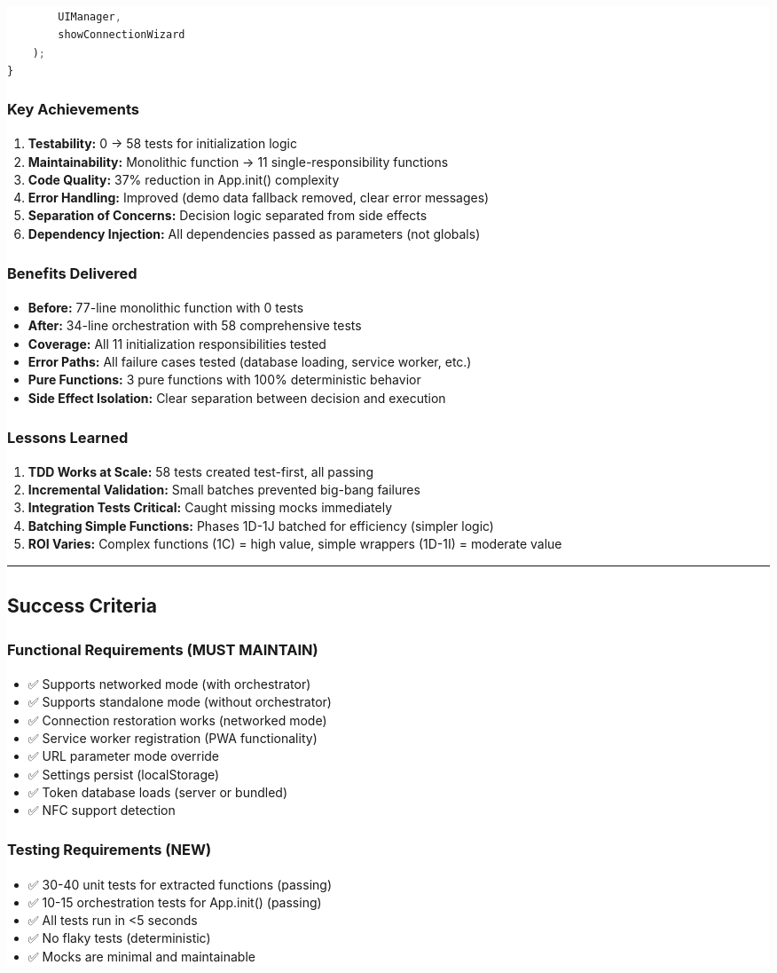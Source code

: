 ```javascript
        UIManager,
        showConnectionWizard
    );
}
```

### Key Achievements

1. **Testability:** 0 → 58 tests for initialization logic
2. **Maintainability:** Monolithic function → 11 single-responsibility functions
3. **Code Quality:** 37% reduction in App.init() complexity
4. **Error Handling:** Improved (demo data fallback removed, clear error messages)
5. **Separation of Concerns:** Decision logic separated from side effects
6. **Dependency Injection:** All dependencies passed as parameters (not globals)

### Benefits Delivered

- **Before:** 77-line monolithic function with 0 tests
- **After:** 34-line orchestration with 58 comprehensive tests
- **Coverage:** All 11 initialization responsibilities tested
- **Error Paths:** All failure cases tested (database loading, service worker, etc.)
- **Pure Functions:** 3 pure functions with 100% deterministic behavior
- **Side Effect Isolation:** Clear separation between decision and execution

### Lessons Learned

1. **TDD Works at Scale:** 58 tests created test-first, all passing
2. **Incremental Validation:** Small batches prevented big-bang failures
3. **Integration Tests Critical:** Caught missing mocks immediately
4. **Batching Simple Functions:** Phases 1D-1J batched for efficiency (simpler logic)
5. **ROI Varies:** Complex functions (1C) = high value, simple wrappers (1D-1I) = moderate value

---

## Success Criteria

### Functional Requirements (MUST MAINTAIN)
- ✅ Supports networked mode (with orchestrator)
- ✅ Supports standalone mode (without orchestrator)
- ✅ Connection restoration works (networked mode)
- ✅ Service worker registration (PWA functionality)
- ✅ URL parameter mode override
- ✅ Settings persist (localStorage)
- ✅ Token database loads (server or bundled)
- ✅ NFC support detection

### Testing Requirements (NEW)
- ✅ 30-40 unit tests for extracted functions (passing)
- ✅ 10-15 orchestration tests for App.init() (passing)
- ✅ All tests run in <5 seconds
- ✅ No flaky tests (deterministic)
- ✅ Mocks are minimal and maintainable
